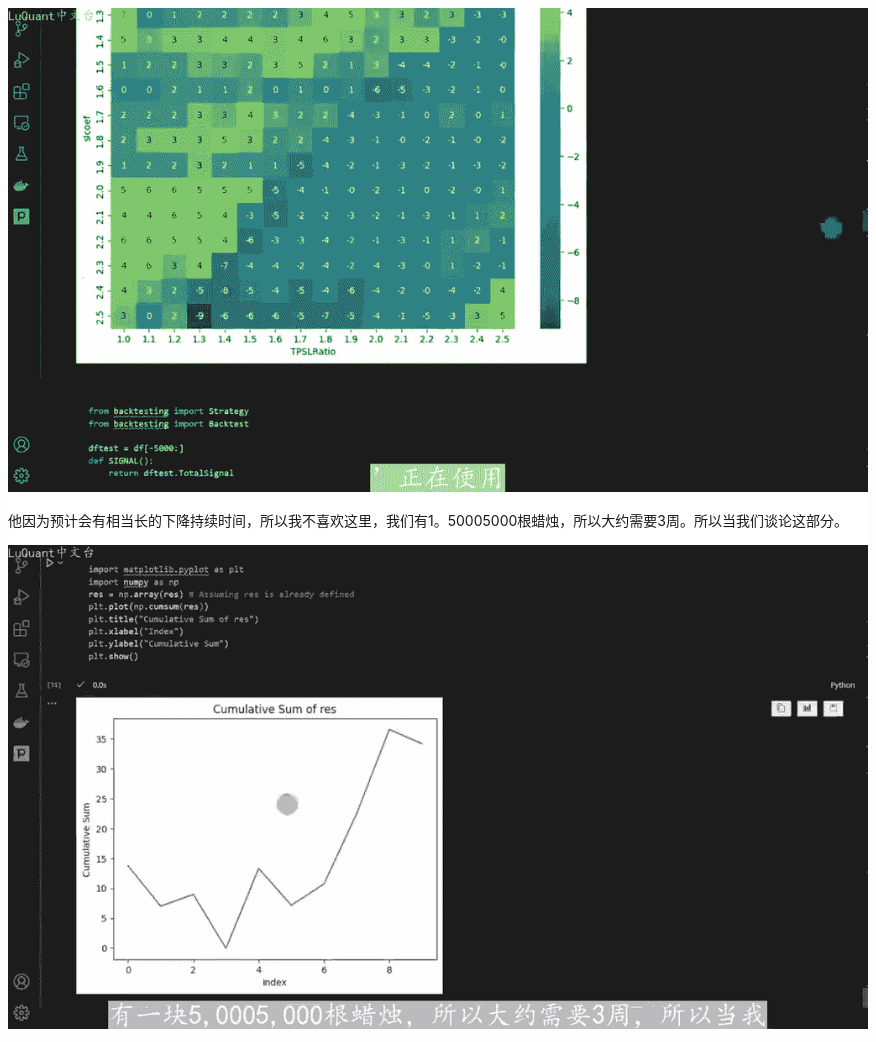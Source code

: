 ![](img/1d7db59cf4cd31a7f402c7a707ce5a7e_54.png)

他因为预计会有相当长的下降持续时间，所以我不喜欢这里，我们有1。50005000根蜡烛，所以大约需要3周。所以当我们谈论这部分。



![](img/1d7db59cf4cd31a7f402c7a707ce5a7e_56.png)
